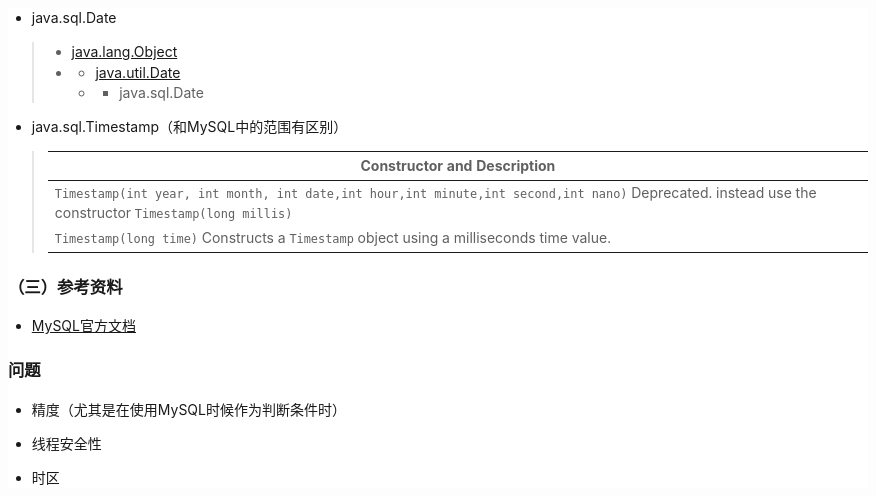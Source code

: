 - java.sql.Date

> - [java.lang.Object](https://docs.oracle.com/javase/8/docs/api/java/lang/Object.html)
> - - [java.util.Date](https://docs.oracle.com/javase/8/docs/api/java/util/Date.html)
>   - - java.sql.Date

- java.sql.Timestamp（和MySQL中的范围有区别）

> | Constructor and Description                                  |
> | ------------------------------------------------------------ |
> | `Timestamp(int year, int month, int date,int hour,int minute,int second,int nano)` Deprecated.  instead use the constructor `Timestamp(long millis)` |
> | `Timestamp(long time)` Constructs a `Timestamp` object  using a milliseconds time value. |

### （三）参考资料

- [MySQL官方文档](https://dev.mysql.com/doc/refman/8.0/en/date-and-time-types.html)

### 问题

- 精度（尤其是在使用MySQL时候作为判断条件时）

- 线程安全性

- 时区

